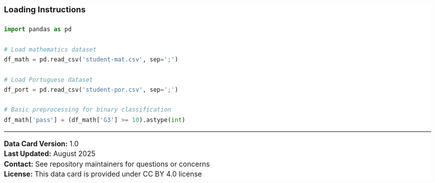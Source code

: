 ### Loading Instructions
```python
import pandas as pd

# Load mathematics dataset
df_math = pd.read_csv('student-mat.csv', sep=';')

# Load Portuguese dataset  
df_port = pd.read_csv('student-por.csv', sep=';')

# Basic preprocessing for binary classification
df_math['pass'] = (df_math['G3'] >= 10).astype(int)
```

---

**Data Card Version:** 1.0  
**Last Updated:** August 2025  
**Contact:** See repository maintainers for questions or concerns  
**License:** This data card is provided under CC BY 4.0 license